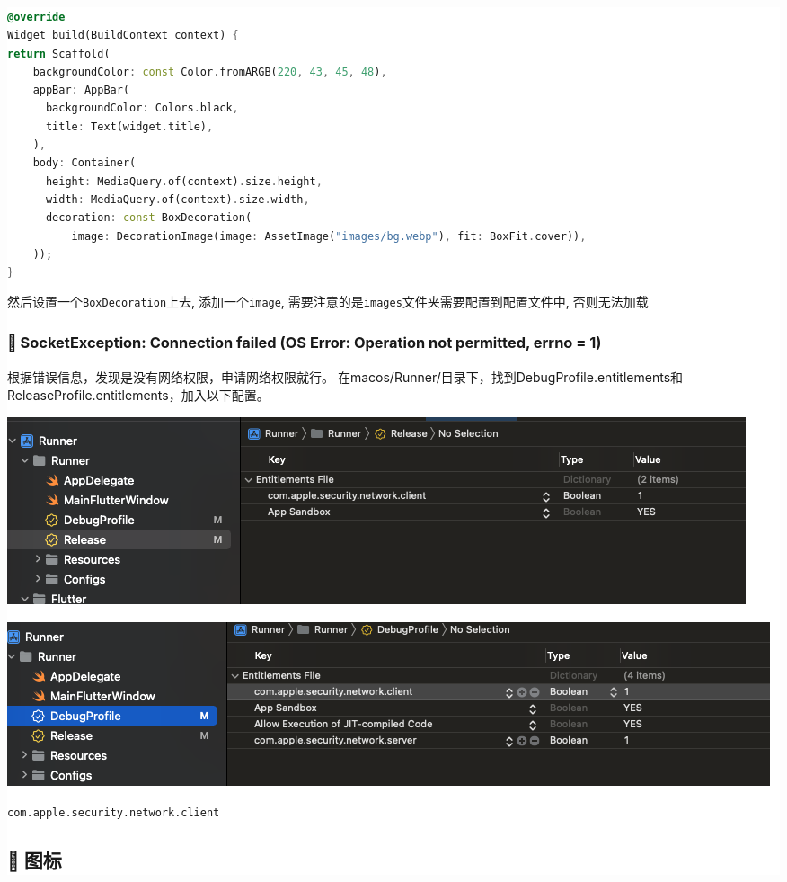 ```dart
@override
Widget build(BuildContext context) {
return Scaffold(
	backgroundColor: const Color.fromARGB(220, 43, 45, 48),
	appBar: AppBar(
	  backgroundColor: Colors.black,
	  title: Text(widget.title),
	),
	body: Container(
	  height: MediaQuery.of(context).size.height,
	  width: MediaQuery.of(context).size.width,
	  decoration: const BoxDecoration(
		  image: DecorationImage(image: AssetImage("images/bg.webp"), fit: BoxFit.cover)),
	));
}
```

然后设置一个`BoxDecoration`上去, 添加一个`image`, 需要注意的是`images`文件夹需要配置到配置文件中, 否则无法加载

### 🌸 SocketException: Connection failed (OS Error: Operation not permitted, errno = 1)

根据错误信息，发现是没有网络权限，申请网络权限就行。
在macos/Runner/目录下，找到DebugProfile.entitlements和ReleaseProfile.entitlements，加入以下配置。

![image-20220711093929408](images2/image-20220711093929408.png)

![image-20220711093936821](images2/image-20220711093936821.png)

`com.apple.security.network.client`

## 🌲 图标
